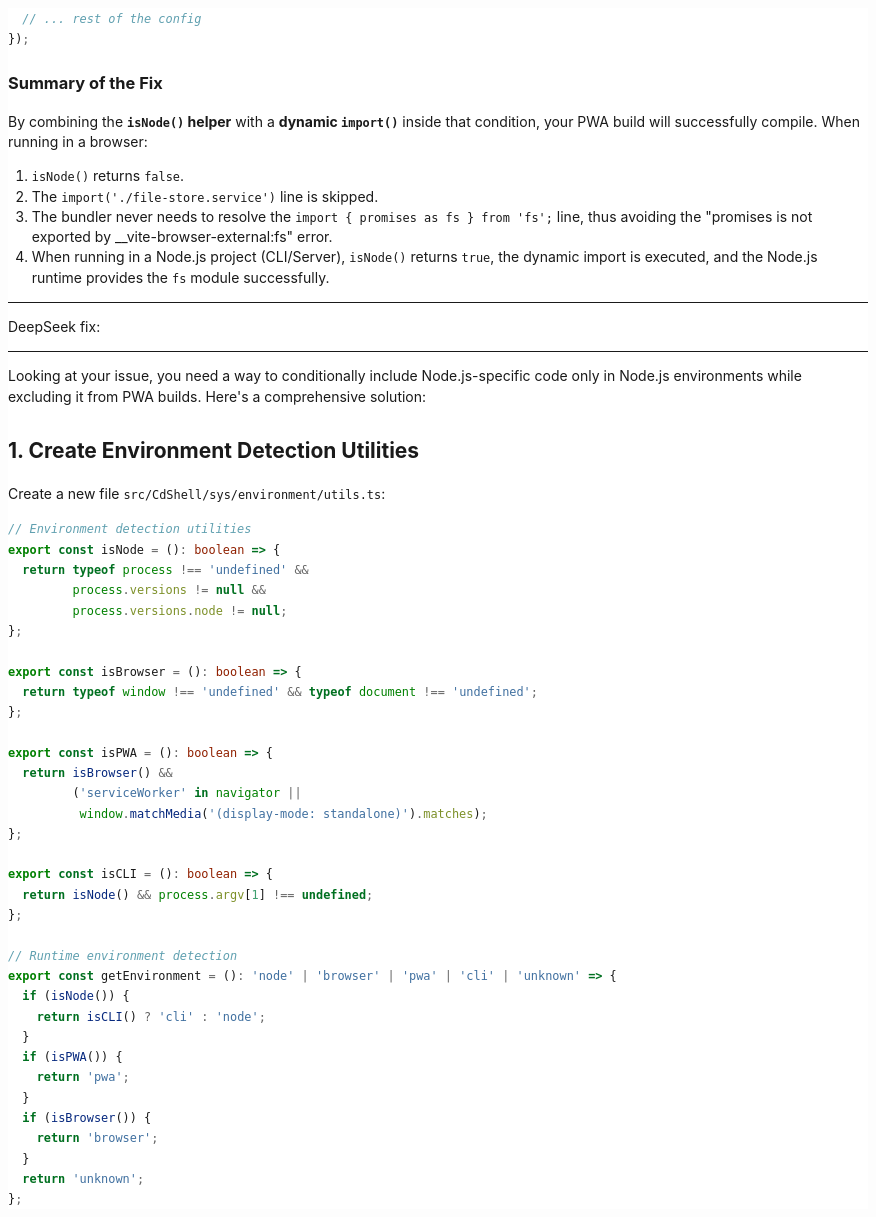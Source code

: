 ```typescript
  // ... rest of the config
});
```

### Summary of the Fix

By combining the **`isNode()` helper** with a **dynamic `import()`** inside that condition, your PWA build will successfully compile. When running in a browser:

1.  `isNode()` returns `false`.
2.  The `import('./file-store.service')` line is skipped.
3.  The bundler never needs to resolve the `import { promises as fs } from 'fs';` line, thus avoiding the "promises is not exported by \_\_vite-browser-external:fs" error.
4.  When running in a Node.js project (CLI/Server), `isNode()` returns `true`, the dynamic import is executed, and the Node.js runtime provides the `fs` module successfully.

---
DeepSeek fix:

---

Looking at your issue, you need a way to conditionally include Node.js-specific code only in Node.js environments while excluding it from PWA builds. Here's a comprehensive solution:

## 1. Create Environment Detection Utilities

Create a new file `src/CdShell/sys/environment/utils.ts`:

```typescript
// Environment detection utilities
export const isNode = (): boolean => {
  return typeof process !== 'undefined' && 
         process.versions != null && 
         process.versions.node != null;
};

export const isBrowser = (): boolean => {
  return typeof window !== 'undefined' && typeof document !== 'undefined';
};

export const isPWA = (): boolean => {
  return isBrowser() && 
         ('serviceWorker' in navigator || 
          window.matchMedia('(display-mode: standalone)').matches);
};

export const isCLI = (): boolean => {
  return isNode() && process.argv[1] !== undefined;
};

// Runtime environment detection
export const getEnvironment = (): 'node' | 'browser' | 'pwa' | 'cli' | 'unknown' => {
  if (isNode()) {
    return isCLI() ? 'cli' : 'node';
  }
  if (isPWA()) {
    return 'pwa';
  }
  if (isBrowser()) {
    return 'browser';
  }
  return 'unknown';
};
```
